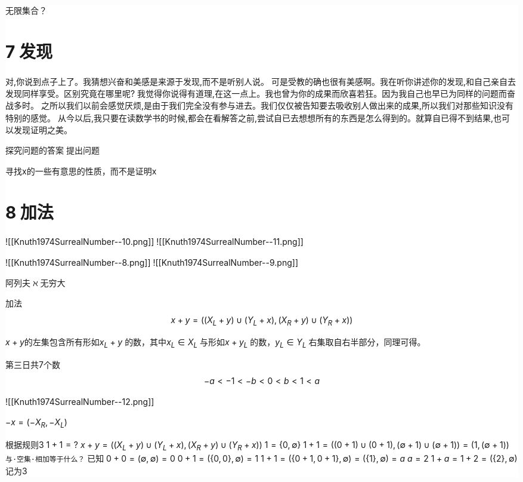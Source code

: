 无限集合？


# 7 发现

对,你说到点子上了。我猜想兴奋和美感是来源于发现,而不是听别人说。
可是受教的确也很有美感啊。我在听你讲述你的发现,和自己亲自去发现同样享受。区别究竟在哪里呢?
我觉得你说得有道理,在这一点上。我也曾为你的成果而欣喜若狂。因为我自己也早已为同样的问题而奋战多时。
之所以我们以前会感觉厌烦,是由于我们完全没有参与进去。我们仅仅被告知要去吸收别人做出来的成果,所以我们对那些知识没有特别的感觉。
从今以后,我只要在读数学书的时候,都会在看解答之前,尝试自已去想想所有的东西是怎么得到的。就算自已得不到结果,也可以发现证明之美。

探究问题的答案
提出问题

寻找x的一些有意思的性质，而不是证明x

# 8 加法

![[Knuth1974SurrealNumber--10.png]]
![[Knuth1974SurrealNumber--11.png]]

![[Knuth1974SurrealNumber--8.png]]
![[Knuth1974SurrealNumber--9.png]]

阿列夫 ${ \aleph }$ 无穷大

加法
$$
x+y = ((X_{L} + y)\cup (Y_{L} + x), (X_{R}+y)\cup (Y_{R} + x))
$$

$x+y$的左集包含所有形如${ x_{L} + y }$ 的数，其中${ x_{L} \in X_{L} }$ 
与形如${ x+y_{L} }$ 的数，${ y_{L} \in Y_{L} }$ 
右集取自右半部分，同理可得。

第三日共7个数
$$
-a<-1<-b<0<b<1<a
$$

![[Knuth1974SurrealNumber--12.png]]

${ -x = (-X_{R}, -X_{L}) }$ 

根据规则3 ${ 1+1=? }$ 
${ x+y = ((X_{L} + y)\cup (Y_{L} + x), (X_{R}+y)\cup (Y_{R} + x)) }$
${ 1 = \{ 0, \emptyset \} }$ 
${ 1+1 = ((0+1)\cup(0+1), (\emptyset + 1)\cup(\emptyset + 1)) = (1, (\emptyset + 1)) }$ 
`与·空集·相加等于什么？`
已知 ${ 0+0 = (\emptyset, \emptyset) = 0 }$ 
${ 0+1 = (\{ 0,0 \}, \emptyset ) = 1}$ 
${ 1+1 = (\{ 0+1, 0+1\},\emptyset ) = (\{ 1 \}, \emptyset) = a}$ 
${ a = 2 }$ 
${ 1+a = 1+2 = (\{ 2 \}, \emptyset) }$ 记为3

